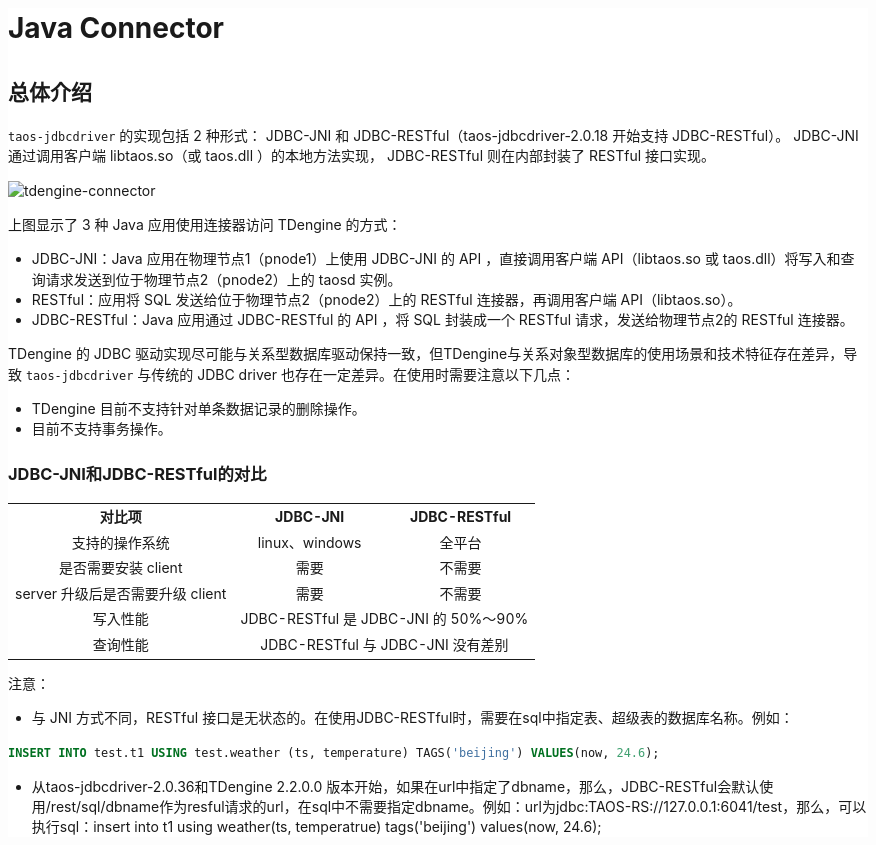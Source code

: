 #  Java Connector

## 总体介绍

`taos-jdbcdriver` 的实现包括 2 种形式： JDBC-JNI 和 JDBC-RESTful（taos-jdbcdriver-2.0.18 开始支持 JDBC-RESTful）。 JDBC-JNI 通过调用客户端 libtaos.so（或 taos.dll ）的本地方法实现， JDBC-RESTful 则在内部封装了 RESTful 接口实现。

![tdengine-connector](../../images/tdengine-jdbc-connector.png)

上图显示了 3 种 Java 应用使用连接器访问 TDengine 的方式：

* JDBC-JNI：Java 应用在物理节点1（pnode1）上使用 JDBC-JNI 的 API ，直接调用客户端 API（libtaos.so 或 taos.dll）将写入和查询请求发送到位于物理节点2（pnode2）上的 taosd 实例。
* RESTful：应用将 SQL 发送给位于物理节点2（pnode2）上的 RESTful 连接器，再调用客户端 API（libtaos.so）。
* JDBC-RESTful：Java 应用通过 JDBC-RESTful 的 API ，将 SQL 封装成一个 RESTful 请求，发送给物理节点2的 RESTful 连接器。

TDengine 的 JDBC 驱动实现尽可能与关系型数据库驱动保持一致，但TDengine与关系对象型数据库的使用场景和技术特征存在差异，导致 `taos-jdbcdriver` 与传统的 JDBC driver 也存在一定差异。在使用时需要注意以下几点：

* TDengine 目前不支持针对单条数据记录的删除操作。
* 目前不支持事务操作。

### JDBC-JNI和JDBC-RESTful的对比

<table>
<tr align="center"><th>对比项</th><th>JDBC-JNI</th><th>JDBC-RESTful</th></tr>
<tr align="center">
  <td>支持的操作系统</td>
  <td>linux、windows</td>
  <td>全平台</td>
</tr>
<tr align="center">
  <td>是否需要安装 client</td>
  <td>需要</td>
  <td>不需要</td>
</tr>
<tr align="center">
  <td>server 升级后是否需要升级 client</td>
  <td>需要</td>
  <td>不需要</td>
</tr>
<tr align="center">
  <td>写入性能</td>
  <td colspan="2">JDBC-RESTful 是 JDBC-JNI 的 50%～90% </td>
</tr>
<tr align="center">
  <td>查询性能</td>
  <td colspan="2">JDBC-RESTful 与 JDBC-JNI 没有差别</td>
</tr>
</table>

注意：
* 与 JNI 方式不同，RESTful 接口是无状态的。在使用JDBC-RESTful时，需要在sql中指定表、超级表的数据库名称。例如：
```sql
INSERT INTO test.t1 USING test.weather (ts, temperature) TAGS('beijing') VALUES(now, 24.6);
```
* 从taos-jdbcdriver-2.0.36和TDengine 2.2.0.0 版本开始，如果在url中指定了dbname，那么，JDBC-RESTful会默认使用/rest/sql/dbname作为resful请求的url，在sql中不需要指定dbname。例如：url为jdbc:TAOS-RS://127.0.0.1:6041/test，那么，可以执行sql：insert into t1 using weather(ts, temperatrue) tags('beijing') values(now, 24.6);
